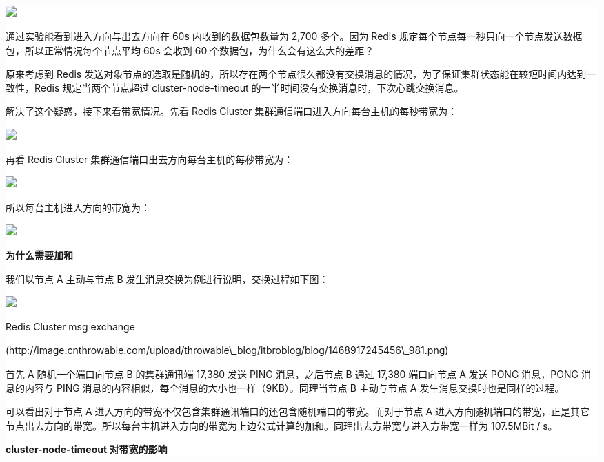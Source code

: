   

![](https://mmbiz.qlogo.cn/mmbiz/8XkvNnTiapOOHfz3qJBlBoRHjhYJzT84af65EOkkoVg4VW14UibFqVDgTIwfBTeYlK8DiaUZJnviaVNW2NHibVdicbMA/?wx_fmt=png)  

  

通过实验能看到进入方向与出去方向在 60s 内收到的数据包数量为 2,700 多个。因为 Redis 规定每个节点每一秒只向一个节点发送数据包，所以正常情况每个节点平均 60s 会收到 60 个数据包，为什么会有这么大的差距？

  

原来考虑到 Redis 发送对象节点的选取是随机的，所以存在两个节点很久都没有交换消息的情况，为了保证集群状态能在较短时间内达到一致性，Redis 规定当两个节点超过 cluster-node-timeout 的一半时间没有交换消息时，下次心跳交换消息。

  

解决了这个疑惑，接下来看带宽情况。先看 Redis Cluster 集群通信端口进入方向每台主机的每秒带宽为：

  

![](https://mmbiz.qlogo.cn/mmbiz/8XkvNnTiapOOHfz3qJBlBoRHjhYJzT84aHrkk4ssZKmicWlJoKt8bHsjvnvicLh6G6146KV5WqL1dk4oV9N46Padg/?wx_fmt=png)  

  

再看 Redis Cluster 集群通信端口出去方向每台主机的每秒带宽为：

  

![](https://mmbiz.qlogo.cn/mmbiz/8XkvNnTiapOOHfz3qJBlBoRHjhYJzT84aOX9jNZUZFicQohhnBBcheia2iamribicLibe0EGGQo43V4I0VUEgYetkf4nQ/?wx_fmt=png)  

  

所以每台主机进入方向的带宽为：

  

![](https://mmbiz.qlogo.cn/mmbiz/8XkvNnTiapOOHfz3qJBlBoRHjhYJzT84a2OicNKEuCYHRAkDYFnw7QpMBkkpiavZYTf4tdGfee8l7hm3UOknAKOcQ/?wx_fmt=png)  

  

**为什么需要加和**

  

我们以节点 A 主动与节点 B 发生消息交换为例进行说明，交换过程如下图：

  

![](https://mmbiz.qlogo.cn/mmbiz/8XkvNnTiapOOHfz3qJBlBoRHjhYJzT84aOvvdkr2yJe3SHG8CsQWmmS16lzbbGib8rGERFXDjwSwrxO2rNog9KeA/?wx_fmt=png)

Redis Cluster msg exchange

(http://image.cnthrowable.com/upload/throwable\_blog/itbroblog/blog/1468917245456\_981.png)

  

首先 A 随机一个端口向节点 B 的集群通讯端 17,380 发送 PING 消息，之后节点 B 通过 17,380 端口向节点 A 发送 PONG 消息，PONG 消息的内容与 PING 消息的内容相似，每个消息的大小也一样（9KB）。同理当节点 B 主动与节点 A 发生消息交换时也是同样的过程。

  

可以看出对于节点 A 进入方向的带宽不仅包含集群通讯端口的还包含随机端口的带宽。而对于节点 A 进入方向随机端口的带宽，正是其它节点出去方向的带宽。所以每台主机进入方向的带宽为上边公式计算的加和。同理出去方带宽与进入方带宽一样为 107.5MBit / s。

  

**cluster-node-timeout 对带宽的影响**

  
